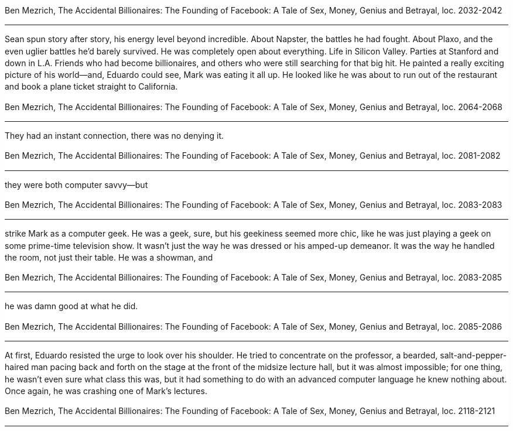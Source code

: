 Ben Mezrich, The Accidental Billionaires: The Founding of Facebook: A Tale of Sex, Money, Genius and Betrayal, loc. 2032-2042

------

Sean spun story after story, his energy level beyond incredible. About Napster, the battles he had fought. About Plaxo, and the even uglier battles he’d barely survived. He was completely open about everything. Life in Silicon Valley. Parties at Stanford and down in L.A. Friends who had become billionaires, and others who were still searching for that big hit. He painted a really exciting picture of his world—and, Eduardo could see, Mark was eating it all up. He looked like he was about to run out of the restaurant and book a plane ticket straight to California.

Ben Mezrich, The Accidental Billionaires: The Founding of Facebook: A Tale of Sex, Money, Genius and Betrayal, loc. 2064-2068

------

They had an instant connection, there was no denying it.

Ben Mezrich, The Accidental Billionaires: The Founding of Facebook: A Tale of Sex, Money, Genius and Betrayal, loc. 2081-2082

------

they were both computer savvy—but

Ben Mezrich, The Accidental Billionaires: The Founding of Facebook: A Tale of Sex, Money, Genius and Betrayal, loc. 2083-2083

------

strike Mark as a computer geek. He was a geek, sure, but his geekiness seemed more chic, like he was just playing a geek on some prime-time television show. It wasn’t just the way he was dressed or his amped-up demeanor. It was the way he handled the room, not just their table. He was a showman, and

Ben Mezrich, The Accidental Billionaires: The Founding of Facebook: A Tale of Sex, Money, Genius and Betrayal, loc. 2083-2085

------

he was damn good at what he did.

Ben Mezrich, The Accidental Billionaires: The Founding of Facebook: A Tale of Sex, Money, Genius and Betrayal, loc. 2085-2086

------

At first, Eduardo resisted the urge to look over his shoulder. He tried to concentrate on the professor, a bearded, salt-and-pepper-haired man pacing back and forth on the stage at the front of the midsize lecture hall, but it was almost impossible; for one thing, he wasn’t even sure what class this was, but it had something to do with an advanced computer language he knew nothing about. Once again, he was crashing one of Mark’s lectures.

Ben Mezrich, The Accidental Billionaires: The Founding of Facebook: A Tale of Sex, Money, Genius and Betrayal, loc. 2118-2121

------
